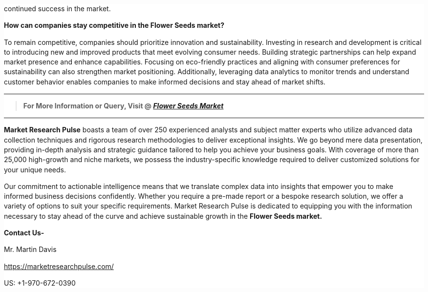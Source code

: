 continued success in the market.</p><p><strong>How can companies stay competitive in the Flower Seeds market?</strong></p><p>To remain competitive, companies should prioritize innovation and sustainability. Investing in research and development is critical to introducing new and improved products that meet evolving consumer needs. Building strategic partnerships can help expand market presence and enhance capabilities. Focusing on eco-friendly practices and aligning with consumer preferences for sustainability can also strengthen market positioning. Additionally, leveraging data analytics to monitor trends and understand customer behavior enables companies to make informed decisions and stay ahead of market shifts.</p><hr /><blockquote><p><strong>For More Information or Query, Visit @&nbsp;<em><a href="https://marketresearchpulse.com/report/133906/flower-seeds-market?utm_source=Linkedin&utm_medium=023">Flower Seeds Market</a></em></strong></p></blockquote><hr /><p><strong>Market Research Pulse</strong> boasts a team of over 250 experienced analysts and subject matter experts who utilize advanced data collection techniques and rigorous research methodologies to deliver exceptional insights. We go beyond mere data presentation, providing in-depth analysis and strategic guidance tailored to help you achieve your business goals. With coverage of more than 25,000 high-growth and niche markets, we possess the industry-specific knowledge required to deliver customized solutions for your unique needs.</p><p>Our commitment to actionable intelligence means that we translate complex data into insights that empower you to make informed business decisions confidently. Whether you require a pre-made report or a bespoke research solution, we offer a variety of options to suit your specific requirements. Market Research Pulse is dedicated to equipping you with the information necessary to stay ahead of the curve and achieve sustainable growth in the <strong>Flower Seeds market.</strong></p><p><strong>Contact Us-</strong></p><p>Mr. Martin Davis</p><p>https://marketresearchpulse.com/</p><p>US: +1-970-672-0390</p>